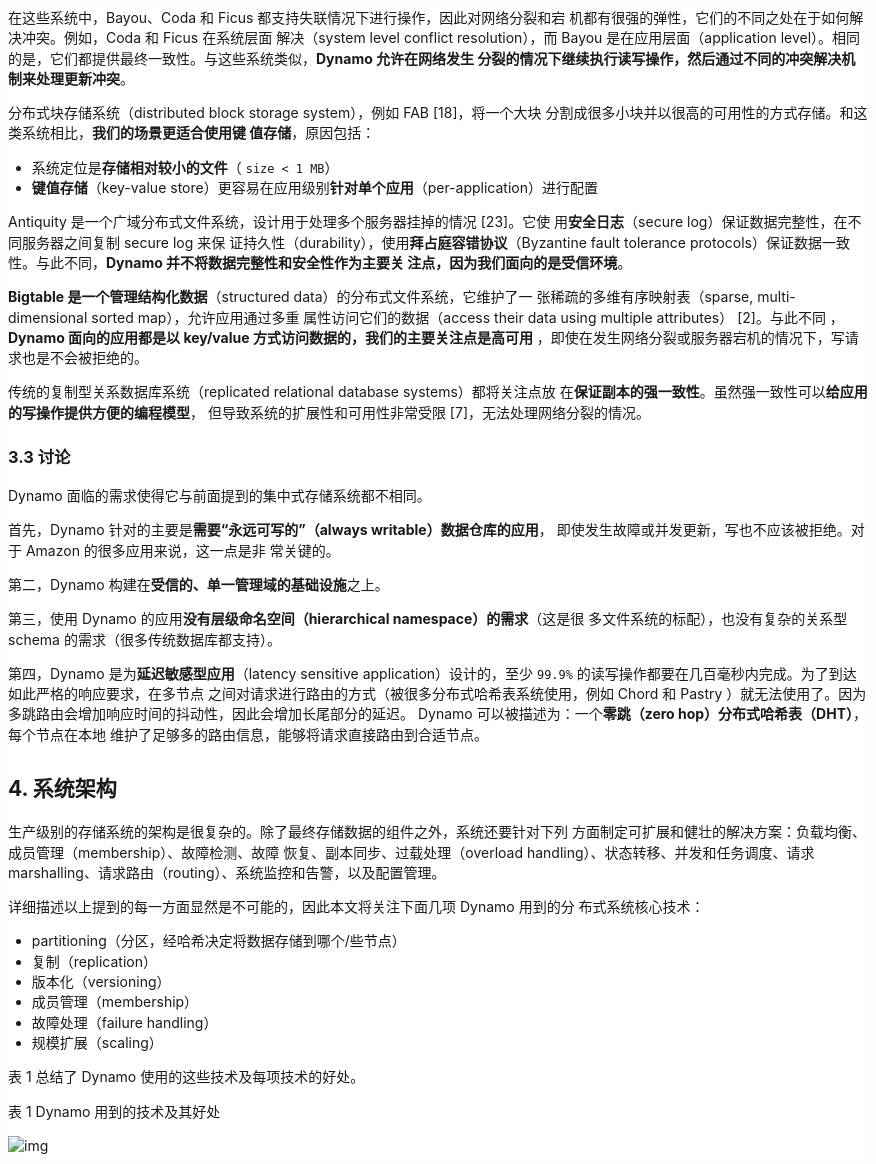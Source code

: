 在这些系统中，Bayou、Coda 和 Ficus 都支持失联情况下进行操作，因此对网络分裂和宕 机都有很强的弹性，它们的不同之处在于如何解决冲突。例如，Coda 和 Ficus 在系统层面 解决（system level conflict resolution），而 Bayou 是在应用层面（application level）。相同的是，它们都提供最终一致性。与这些系统类似，**Dynamo 允许在网络发生 分裂的情况下继续执行读写操作，然后通过不同的冲突解决机制来处理更新冲突**。

分布式块存储系统（distributed block storage system），例如 FAB [18]，将一个大块 分割成很多小块并以很高的可用性的方式存储。和这类系统相比，**我们的场景更适合使用键 值存储**，原因包括：

- 系统定位是**存储相对较小的文件**（ `size < 1 MB`）
- **键值存储**（key-value store）更容易在应用级别**针对单个应用**（per-application）进行配置

Antiquity 是一个广域分布式文件系统，设计用于处理多个服务器挂掉的情况 [23]。它使 用**安全日志**（secure log）保证数据完整性，在不同服务器之间复制 secure log 来保 证持久性（durability），使用**拜占庭容错协议**（Byzantine fault tolerance protocols）保证数据一致性。与此不同，**Dynamo 并不将数据完整性和安全性作为主要关 注点，因为我们面向的是受信环境**。

**Bigtable 是一个管理结构化数据**（structured data）的分布式文件系统，它维护了一 张稀疏的多维有序映射表（sparse, multi-dimensional sorted map），允许应用通过多重 属性访问它们的数据（access their data using multiple attributes） [2]。与此不同 ，**Dynamo 面向的应用都是以 key/value 方式访问数据的，我们的主要关注点是高可用** ，即使在发生网络分裂或服务器宕机的情况下，写请求也是不会被拒绝的。

传统的复制型关系数据库系统（replicated relational database systems）都将关注点放 在**保证副本的强一致性**。虽然强一致性可以**给应用的写操作提供方便的编程模型**， 但导致系统的扩展性和可用性非常受限 [7]，无法处理网络分裂的情况。

### 3.3 讨论

Dynamo 面临的需求使得它与前面提到的集中式存储系统都不相同。

首先，Dynamo 针对的主要是**需要“永远可写的”（always writable）数据仓库的应用**， 即使发生故障或并发更新，写也不应该被拒绝。对于 Amazon 的很多应用来说，这一点是非 常关键的。

第二，Dynamo 构建在**受信的、单一管理域的基础设施**之上。

第三，使用 Dynamo 的应用**没有层级命名空间（hierarchical namespace）的需求**（这是很 多文件系统的标配），也没有复杂的关系型 schema 的需求（很多传统数据库都支持）。

第四，Dynamo 是为**延迟敏感型应用**（latency sensitive application）设计的，至少 `99.9%` 的读写操作都要在几百毫秒内完成。为了到达如此严格的响应要求，在多节点 之间对请求进行路由的方式（被很多分布式哈希表系统使用，例如 Chord 和 Pastry ）就无法使用了。因为多跳路由会增加响应时间的抖动性，因此会增加长尾部分的延迟。 Dynamo 可以被描述为：一个**零跳（zero hop）分布式哈希表（DHT）**，每个节点在本地 维护了足够多的路由信息，能够将请求直接路由到合适节点。

## 4. 系统架构

生产级别的存储系统的架构是很复杂的。除了最终存储数据的组件之外，系统还要针对下列 方面制定可扩展和健壮的解决方案：负载均衡、成员管理（membership）、故障检测、故障 恢复、副本同步、过载处理（overload handling）、状态转移、并发和任务调度、请求 marshalling、请求路由（routing）、系统监控和告警，以及配置管理。

详细描述以上提到的每一方面显然是不可能的，因此本文将关注下面几项 Dynamo 用到的分 布式系统核心技术：

- partitioning（分区，经哈希决定将数据存储到哪个/些节点）
- 复制（replication）
- 版本化（versioning）
- 成员管理（membership）
- 故障处理（failure handling）
- 规模扩展（scaling）

表 1 总结了 Dynamo 使用的这些技术及每项技术的好处。

表 1 Dynamo 用到的技术及其好处

![img](译Dynamo-Amazon-s-Highly-Available-Key-value-Store/table-1.png)
